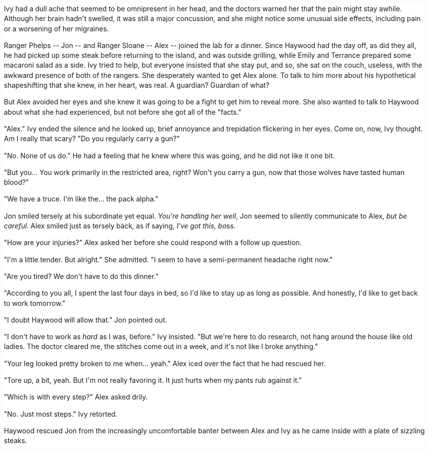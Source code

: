 Ivy had a dull ache that seemed to be omnipresent in her head, and the doctors warned her that the pain might stay awhile. Although her brain hadn\'t swelled, it was still a major concussion, and she might notice some unusual side effects, including pain or a worsening of her migraines.

Ranger Phelps \-- Jon \-- and Ranger Sloane \-- Alex \-- joined the lab for a dinner. Since Haywood had the day off, as did they all, he had picked up some steak before returning to the island, and was outside grilling, while Emily and Terrance prepared some macaroni salad as a side. Ivy tried to help, but everyone insisted that she stay put, and so, she sat on the couch, useless, with the awkward presence of both of the rangers. She desperately wanted to get Alex alone. To talk to him more about his hypothetical shapeshifting that she knew, in her heart, was real. A guardian? Guardian of what?

But Alex avoided her eyes and she knew it was going to be a fight to get him to reveal more. She also wanted to talk to Haywood about what she had experienced, but not before she got all of the \"facts.\"

\"Alex.\" Ivy ended the silence and he looked up, brief annoyance and trepidation flickering in her eyes. Come on, now, Ivy thought. Am I really that scary? \"Do you regularly carry a gun?\"

\"No. None of us do.\" He had a feeling that he knew where this was going, and he did not like it one bit.

\"But you\... You work primarily in the restricted area, right? Won\'t you carry a gun, now that those wolves have tasted human blood?\"

\"We have a truce. I\'m like the\... the pack alpha.\"

Jon smiled tersely at his subordinate yet equal. *You\'re handling her well*, Jon seemed to silently communicate to Alex, *but be careful*. Alex smiled just as tersely back, as if saying, *I\'ve got this, boss.*

\"How are your injuries?\" Alex asked her before she could respond with a follow up question.

\"I\'m a little tender. But alright.\" She admitted. \"I seem to have a semi-permanent headache right now.\"

\"Are you tired? We don\'t have to do this dinner.\"

\"According to you all, I spent the last four days in bed, so I\'d like to stay up as long as possible. And honestly, I\'d like to get back to work tomorrow.\"

\"I doubt Haywood will allow that.\" Jon pointed out.

\"I don\'t have to work as *hard* as I was, before.\" Ivy insisted. \"But we\'re here to do research, not hang around the house like old ladies. The doctor cleared me, the stitches come out in a week, and it\'s not like I broke anything.\"

\"Your leg looked pretty broken to me when\... yeah.\" Alex iced over the fact that he had rescued her.

\"Tore up, a bit, yeah. But I\'m not really favoring it. It just hurts when my pants rub against it.\"

\"Which is with every step?\" Alex asked drily.

\"No. Just most steps.\" Ivy retorted.

Haywood rescued Jon from the increasingly uncomfortable banter between Alex and Ivy as he came inside with a plate of sizzling steaks.
